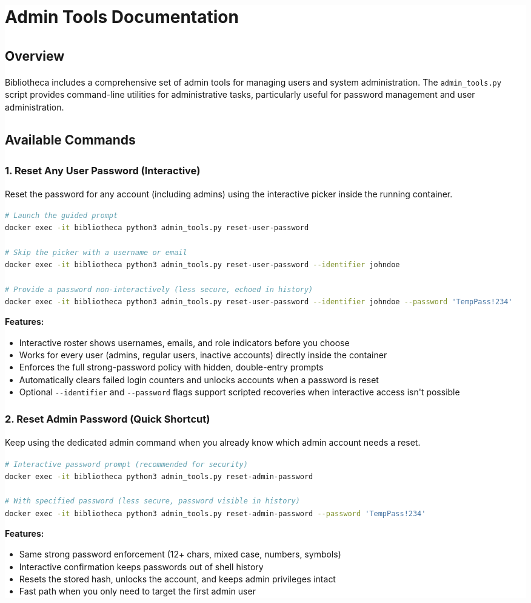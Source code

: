# Admin Tools Documentation

## Overview

Bibliotheca includes a comprehensive set of admin tools for managing users and system administration. The `admin_tools.py` script provides command-line utilities for administrative tasks, particularly useful for password management and user administration.

## Available Commands

### 1. Reset Any User Password (Interactive)
Reset the password for any account (including admins) using the interactive picker inside the running container.

```bash
# Launch the guided prompt
docker exec -it bibliotheca python3 admin_tools.py reset-user-password

# Skip the picker with a username or email
docker exec -it bibliotheca python3 admin_tools.py reset-user-password --identifier johndoe

# Provide a password non-interactively (less secure, echoed in history)
docker exec -it bibliotheca python3 admin_tools.py reset-user-password --identifier johndoe --password 'TempPass!234'
```

**Features:**
- Interactive roster shows usernames, emails, and role indicators before you choose
- Works for every user (admins, regular users, inactive accounts) directly inside the container
- Enforces the full strong-password policy with hidden, double-entry prompts
- Automatically clears failed login counters and unlocks accounts when a password is reset
- Optional `--identifier` and `--password` flags support scripted recoveries when interactive access isn't possible

### 2. Reset Admin Password (Quick Shortcut)
Keep using the dedicated admin command when you already know which admin account needs a reset.

```bash
# Interactive password prompt (recommended for security)
docker exec -it bibliotheca python3 admin_tools.py reset-admin-password

# With specified password (less secure, password visible in history)
docker exec -it bibliotheca python3 admin_tools.py reset-admin-password --password 'TempPass!234'
```

**Features:**
- Same strong password enforcement (12+ chars, mixed case, numbers, symbols)
- Interactive confirmation keeps passwords out of shell history
- Resets the stored hash, unlocks the account, and keeps admin privileges intact
- Fast path when you only need to target the first admin user
